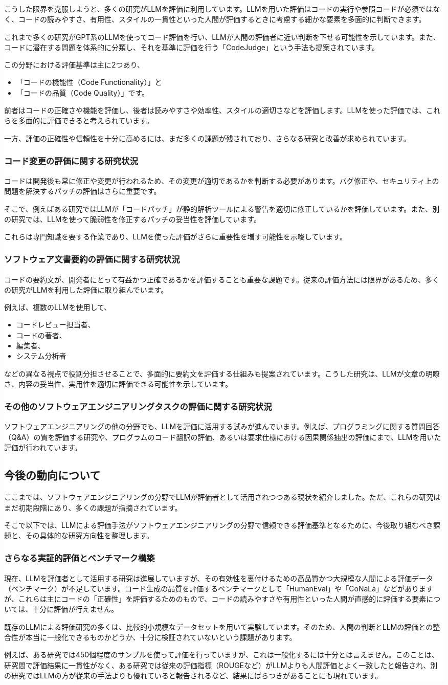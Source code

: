 こうした限界を克服しようと、多くの研究がLLMを評価に利用しています。LLMを用いた評価はコードの実行や参照コードが必須ではなく、コードの読みやすさ、有用性、スタイルの一貫性といった人間が評価するときに考慮する細かな要素を多面的に判断できます。

これまで多くの研究がGPT系のLLMを使ってコード評価を行い、LLMが人間の評価者に近い判断を下せる可能性を示しています。また、コードに潜在する問題を体系的に分類し、それを基準に評価を行う「CodeJudge」という手法も提案されています。

この分野における評価基準は主に2つあり、

- 「コードの機能性（Code Functionality）」と
- 「コードの品質（Code Quality）」です。

前者はコードの正確さや機能を評価し、後者は読みやすさや効率性、スタイルの適切さなどを評価します。LLMを使った評価では、これらを多面的に評価できると考えられています。

一方、評価の正確性や信頼性を十分に高めるには、まだ多くの課題が残されており、さらなる研究と改善が求められています。

### コード変更の評価に関する研究状況

コードは開発後も常に修正や変更が行われるため、その変更が適切であるかを判断する必要があります。バグ修正や、セキュリティ上の問題を解決するパッチの評価はさらに重要です。

そこで、例えばある研究ではLLMが「コードパッチ」が静的解析ツールによる警告を適切に修正しているかを評価しています。また、別の研究では、LLMを使って脆弱性を修正するパッチの妥当性を評価しています。

これらは専門知識を要する作業であり、LLMを使った評価がさらに重要性を増す可能性を示唆しています。

### ソフトウェア文書要約の評価に関する研究状況

コードの要約文が、開発者にとって有益かつ正確であるかを評価することも重要な課題です。従来の評価方法には限界があるため、多くの研究がLLMを利用した評価に取り組んでいます。

例えば、複数のLLMを使用して、

- コードレビュー担当者、
- コードの著者、
- 編集者、
- システム分析者

などの異なる視点で役割分担させることで、多面的に要約文を評価する仕組みも提案されています。こうした研究は、LLMが文章の明瞭さ、内容の妥当性、実用性を適切に評価できる可能性を示しています。

### その他のソフトウェアエンジニアリングタスクの評価に関する研究状況

ソフトウェアエンジニアリングの他の分野でも、LLMを評価に活用する試みが進んでいます。例えば、プログラミングに関する質問回答（Q&A）の質を評価する研究や、プログラムのコード翻訳の評価、あるいは要求仕様における因果関係抽出の評価にまで、LLMを用いた評価が行われています。

## 今後の動向について

ここまでは、ソフトウェアエンジニアリングの分野でLLMが評価者として活用されつつある現状を紹介しました。ただ、これらの研究はまだ初期段階にあり、多くの課題が指摘されています。

そこで以下では、LLMによる評価手法がソフトウェアエンジニアリングの分野で信頼できる評価基準となるために、今後取り組むべき課題と、その具体的な研究方向性を整理します。

### さらなる実証的評価とベンチマーク構築

現在、LLMを評価者として活用する研究は進展していますが、その有効性を裏付けるための高品質かつ大規模な人間による評価データ（ベンチマーク）が不足しています。コード生成の品質を評価するベンチマークとして「HumanEval」や「CoNaLa」などがありますが、これらは主にコードの「正確性」を評価するためのもので、コードの読みやすさや有用性といった人間が直感的に評価する要素については、十分に評価が行えません。

既存のLLMによる評価研究の多くは、比較的小規模なデータセットを用いて実験しています。そのため、人間の判断とLLMの評価との整合性が本当に一般化できるものかどうか、十分に検証されていないという課題があります。

例えば、ある研究では450個程度のサンプルを使って評価を行っていますが、これは一般化するには十分とは言えません。このことは、研究間で評価結果に一貫性がなく、ある研究では従来の評価指標（ROUGEなど）がLLMよりも人間評価とよく一致したと報告され、別の研究ではLLMの方が従来の手法よりも優れていると報告されるなど、結果にばらつきがあることにも現れています。
